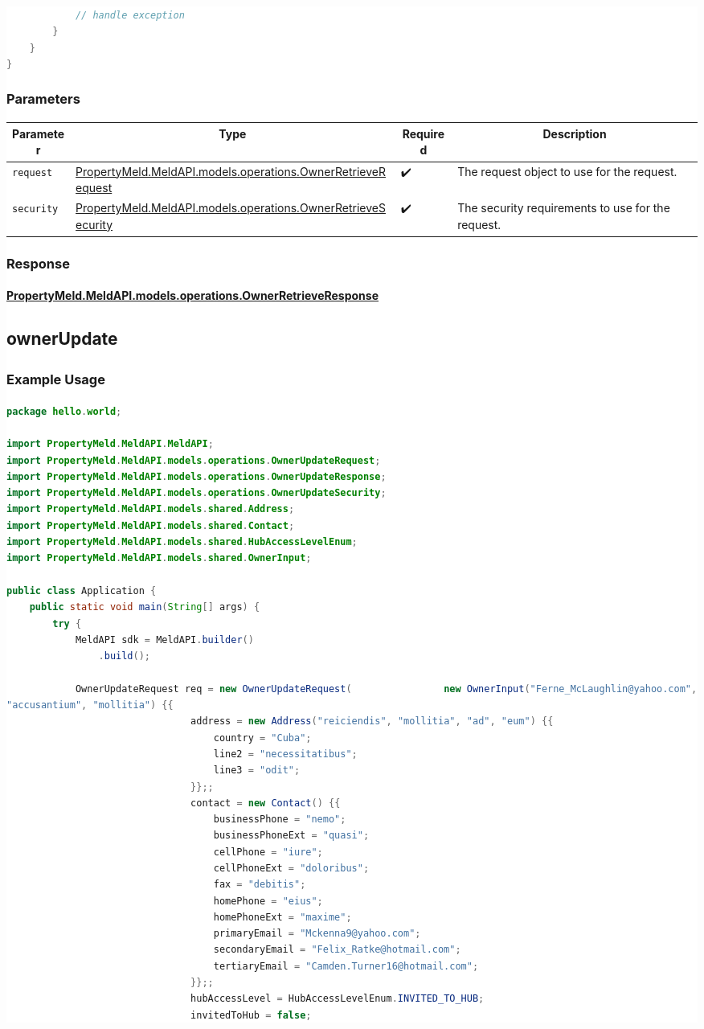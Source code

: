 ```java
            // handle exception
        }
    }
}
```

### Parameters

| Parameter                                                                                                        | Type                                                                                                             | Required                                                                                                         | Description                                                                                                      |
| ---------------------------------------------------------------------------------------------------------------- | ---------------------------------------------------------------------------------------------------------------- | ---------------------------------------------------------------------------------------------------------------- | ---------------------------------------------------------------------------------------------------------------- |
| `request`                                                                                                        | [PropertyMeld.MeldAPI.models.operations.OwnerRetrieveRequest](../../models/operations/OwnerRetrieveRequest.md)   | :heavy_check_mark:                                                                                               | The request object to use for the request.                                                                       |
| `security`                                                                                                       | [PropertyMeld.MeldAPI.models.operations.OwnerRetrieveSecurity](../../models/operations/OwnerRetrieveSecurity.md) | :heavy_check_mark:                                                                                               | The security requirements to use for the request.                                                                |


### Response

**[PropertyMeld.MeldAPI.models.operations.OwnerRetrieveResponse](../../models/operations/OwnerRetrieveResponse.md)**


## ownerUpdate

### Example Usage

```java
package hello.world;

import PropertyMeld.MeldAPI.MeldAPI;
import PropertyMeld.MeldAPI.models.operations.OwnerUpdateRequest;
import PropertyMeld.MeldAPI.models.operations.OwnerUpdateResponse;
import PropertyMeld.MeldAPI.models.operations.OwnerUpdateSecurity;
import PropertyMeld.MeldAPI.models.shared.Address;
import PropertyMeld.MeldAPI.models.shared.Contact;
import PropertyMeld.MeldAPI.models.shared.HubAccessLevelEnum;
import PropertyMeld.MeldAPI.models.shared.OwnerInput;

public class Application {
    public static void main(String[] args) {
        try {
            MeldAPI sdk = MeldAPI.builder()
                .build();

            OwnerUpdateRequest req = new OwnerUpdateRequest(                new OwnerInput("Ferne_McLaughlin@yahoo.com", "accusantium", "mollitia") {{
                                address = new Address("reiciendis", "mollitia", "ad", "eum") {{
                                    country = "Cuba";
                                    line2 = "necessitatibus";
                                    line3 = "odit";
                                }};;
                                contact = new Contact() {{
                                    businessPhone = "nemo";
                                    businessPhoneExt = "quasi";
                                    cellPhone = "iure";
                                    cellPhoneExt = "doloribus";
                                    fax = "debitis";
                                    homePhone = "eius";
                                    homePhoneExt = "maxime";
                                    primaryEmail = "Mckenna9@yahoo.com";
                                    secondaryEmail = "Felix_Ratke@hotmail.com";
                                    tertiaryEmail = "Camden.Turner16@hotmail.com";
                                }};;
                                hubAccessLevel = HubAccessLevelEnum.INVITED_TO_HUB;
                                invitedToHub = false;
```
